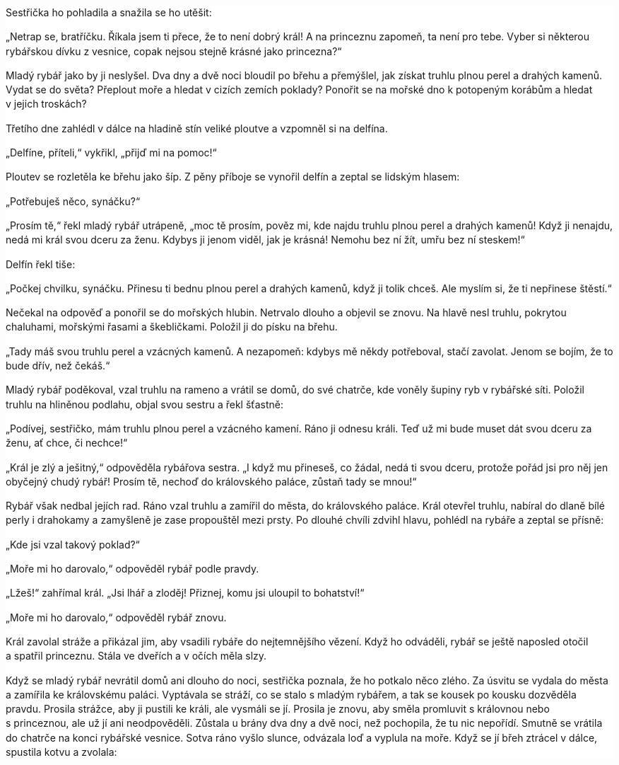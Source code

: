 Sestřička ho pohladila a snažila se ho utěšit:

„Netrap se, bratříčku. Říkala jsem ti přece, že to není dobrý král! A na princeznu zapomeň, ta není pro tebe. Vyber si některou rybářskou dívku z vesnice, copak nejsou stejně krásné jako princezna?“

Mladý rybář jako by ji neslyšel. Dva dny a dvě noci bloudil po břehu a přemýšlel, jak získat truhlu plnou perel a drahých kamenů. Vydat se do světa? Přeplout moře a hledat v cizích zemích poklady? Ponořit se na mořské dno k potopeným korábům a hledat v jejich troskách?

Třetího dne zahlédl v dálce na hladině stín veliké ploutve a vzpomněl si na delfína.

„Delfíne, příteli,“ vykřikl, „přijď mi na pomoc!“

Ploutev se rozletěla ke břehu jako šíp. Z pěny příboje se vynořil delfín a zeptal se lidským hlasem:

„Potřebuješ něco, synáčku?“

„Prosím tě,“ řekl mladý rybář utrápeně, „moc tě prosím, pověz mi, kde najdu truhlu plnou perel a drahých kamenů! Když ji nenajdu, nedá mi král svou dceru za ženu. Kdybys ji jenom viděl, jak je krásná! Nemohu bez ní žít, umřu bez ní steskem!“

Delfín řekl tiše:

„Počkej chvilku, synáčku. Přinesu ti bednu plnou perel a drahých kamenů, když ji tolik chceš. Ale myslím si, že ti nepřinese štěstí.“

Nečekal na odpověď a ponořil se do mořských hlubin. Netrvalo dlouho a objevil se znovu. Na hlavě nesl truhlu, pokrytou chaluhami, mořskými řasami a škebličkami. Položil ji do písku na břehu.

„Tady máš svou truhlu perel a vzácných kamenů. A nezapomeň: kdybys mě někdy potřeboval, stačí zavolat. Jenom se bojím, že to bude dřív, než čekáš.“

Mladý rybář poděkoval, vzal truhlu na rameno a vrátil se domů, do své chatrče, kde voněly šupiny ryb v rybářské síti. Položil truhlu na hliněnou podlahu, objal svou sestru a řekl šťastně:

„Podívej, sestřičko, mám truhlu plnou perel a vzácného kamení. Ráno ji odnesu králi. Teď už mi bude muset dát svou dceru za ženu, ať chce, či nechce!“

„Král je zlý a ješitný,“ odpověděla rybářova sestra. „I když mu přineseš, co žádal, nedá ti svou dceru, protože pořád jsi pro něj jen obyčejný chudý rybář! Prosím tě, nechoď do královského paláce, zůstaň tady se mnou!“

Rybář však nedbal jejích rad. Ráno vzal truhlu a zamířil do města, do královského paláce. Král otevřel truhlu, nabíral do dlaně bílé perly i drahokamy a zamyšleně je zase propouštěl mezi prsty. Po dlouhé chvíli zdvihl hlavu, pohlédl na rybáře a zeptal se přísně:

„Kde jsi vzal takový poklad?“

„Moře mi ho darovalo,“ odpověděl rybář podle pravdy.

„Lžeš!“ zahřímal král. „Jsi lhář a zloděj! Přiznej, komu jsi uloupil to bohatství!“

„Moře mi ho darovalo,“ odpověděl rybář znovu.

Král zavolal stráže a přikázal jim, aby vsadili rybáře do nejtemnějšího vězení. Když ho odváděli, rybář se ještě naposled otočil a spatřil princeznu. Stála ve dveřích a v očích měla slzy.

Když se mladý rybář nevrátil domů ani dlouho do noci, sestřička poznala, že ho potkalo něco zlého. Za úsvitu se vydala do města a zamířila ke královskému paláci. Vyptávala se stráží, co se stalo s mladým rybářem, a tak se kousek po kousku dozvěděla pravdu. Prosila strážce, aby ji pustili ke králi, ale vysmáli se jí. Prosila je znovu, aby směla promluvit s královnou nebo s princeznou, ale už jí ani neodpověděli. Zůstala u brány dva dny a dvě noci, než pochopila, že tu nic nepořídí. Smutně se vrátila do chatrče na konci rybářské vesnice. Sotva ráno vyšlo slunce, odvázala loď a vyplula na moře. Když se jí břeh ztrácel v dálce, spustila kotvu a zvolala:
